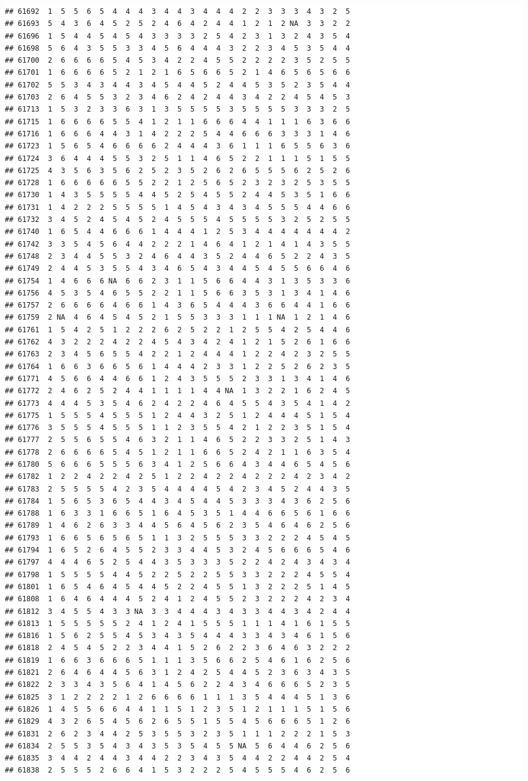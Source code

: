 ```
## 61692  1  5  5  6  5  4  4  4  3  4  4  3  4  4  4  2  2  3  3  3  4  3  2  5
## 61693  5  4  3  6  4  5  2  5  2  4  6  4  2  4  4  1  2  1  2 NA  3  3  2  2
## 61696  1  5  4  4  5  4  5  4  3  3  3  3  2  5  4  2  3  1  3  2  4  3  5  4
## 61698  5  6  4  3  5  5  3  3  4  5  6  4  4  4  3  2  2  3  4  5  3  5  4  4
## 61700  2  6  6  6  6  5  4  5  3  4  2  2  4  5  5  2  2  2  2  3  5  2  5  5
## 61701  1  6  6  6  6  5  2  1  2  1  6  5  6  6  5  2  1  4  6  5  6  5  6  6
## 61702  5  5  3  4  3  4  4  3  4  5  4  4  5  2  4  4  5  3  5  2  3  5  4  4
## 61703  2  6  4  5  5  3  2  3  4  6  2  4  2  4  4  3  4  2  2  4  5  4  5  3
## 61713  1  5  3  2  3  3  6  3  1  3  5  5  5  5  3  5  5  5  5  3  3  3  2  5
## 61715  1  6  6  6  6  5  5  4  1  2  1  1  6  6  6  4  4  1  1  1  6  3  6  6
## 61716  1  6  6  6  4  4  3  1  4  2  2  2  5  4  4  6  6  6  3  3  3  1  4  6
## 61723  1  5  6  5  4  6  6  6  6  2  4  4  4  3  6  1  1  1  6  5  5  6  3  6
## 61724  3  6  4  4  4  5  5  3  2  5  1  1  4  6  5  2  2  1  1  1  5  1  5  5
## 61725  4  3  5  6  3  5  6  2  5  2  3  5  2  6  2  6  5  5  5  6  2  5  2  6
## 61728  1  6  6  6  6  6  5  5  2  2  1  2  5  6  5  2  3  2  3  2  5  3  5  5
## 61730  1  4  3  5  5  5  5  4  4  5  2  5  4  5  5  2  4  4  5  3  5  1  6  6
## 61731  1  4  2  2  2  5  5  5  5  1  4  5  4  3  4  3  4  5  5  5  4  4  6  6
## 61732  3  4  5  2  4  5  4  5  2  4  5  5  5  4  5  5  5  5  3  2  5  2  5  5
## 61740  1  6  5  4  4  6  6  6  1  4  4  4  1  2  5  3  4  4  4  4  4  4  4  2
## 61742  3  3  5  4  5  6  4  4  2  2  2  1  4  6  4  1  2  1  4  1  4  3  5  5
## 61748  2  3  4  4  5  5  3  2  4  6  4  4  3  5  2  4  4  6  5  2  2  4  3  5
## 61749  2  4  4  5  3  5  5  4  3  4  6  5  4  3  4  4  5  4  5  5  6  6  4  6
## 61754  1  4  6  6  6 NA  6  6  2  3  1  1  5  6  6  4  4  3  1  3  5  3  3  6
## 61756  4  5  3  5  4  6  5  5  2  2  1  1  5  6  6  3  5  3  1  3  4  1  4  6
## 61757  2  6  6  6  6  4  6  6  1  4  3  6  5  4  4  4  3  6  6  4  4  1  6  6
## 61759  2 NA  4  6  4  5  4  5  2  1  5  5  3  3  3  1  1  1 NA  1  2  1  4  6
## 61761  1  5  4  2  5  1  2  2  2  6  2  5  2  2  1  2  5  5  4  2  5  4  4  6
## 61762  4  3  2  2  2  4  2  2  4  5  4  3  4  2  4  1  2  1  5  2  6  1  6  6
## 61763  2  3  4  5  6  5  5  4  2  2  1  2  4  4  4  1  2  2  4  2  3  2  5  5
## 61764  1  6  6  3  6  6  5  6  1  4  4  4  2  3  3  1  2  2  5  2  6  2  3  5
## 61771  4  5  6  6  4  4  6  6  1  2  4  3  5  5  5  2  3  3  1  3  4  1  4  6
## 61772  2  4  6  2  5  2  4  4  1  1  1  1  4  4 NA  1  3  2  2  1  6  2  4  5
## 61773  4  4  4  5  3  5  4  6  2  4  2  2  4  6  4  5  5  4  3  5  4  1  4  2
## 61775  1  5  5  5  4  5  5  5  1  2  4  4  3  2  5  1  2  4  4  4  5  1  5  4
## 61776  3  5  5  5  4  5  5  5  1  1  2  3  5  5  4  2  1  2  2  3  5  1  5  4
## 61777  2  5  5  6  5  5  4  6  3  2  1  1  4  6  5  2  2  3  3  2  5  1  4  3
## 61778  2  6  6  6  6  5  4  5  1  2  1  1  6  6  5  2  4  2  1  1  6  3  5  4
## 61780  5  6  6  6  5  5  5  6  3  4  1  2  5  6  6  4  3  4  4  6  5  4  5  6
## 61782  1  2  2  4  2  2  4  2  5  1  2  2  4  2  2  4  2  2  2  4  2  3  4  2
## 61783  2  5  5  5  5  4  2  3  5  4  4  4  4  5  4  2  3  4  5  2  4  4  3  5
## 61784  1  5  6  5  3  6  5  4  4  3  4  5  4  4  5  3  3  3  4  3  6  2  5  6
## 61788  1  6  3  3  1  6  6  5  1  6  4  5  3  5  1  4  4  6  6  5  6  1  6  6
## 61789  1  4  6  2  6  3  3  4  4  5  6  4  5  6  2  3  5  4  6  4  6  2  5  6
## 61793  1  6  6  5  6  5  6  5  1  1  3  2  5  5  5  3  3  2  2  2  4  5  4  5
## 61794  1  6  5  2  6  4  5  5  2  3  3  4  4  5  3  2  4  5  6  6  6  5  4  6
## 61797  4  4  4  6  5  2  5  4  4  3  5  3  3  3  5  2  2  4  2  4  3  4  3  4
## 61798  1  5  5  5  5  4  4  5  2  2  5  2  2  5  5  3  3  2  2  2  4  5  5  4
## 61801  1  6  5  4  6  4  5  4  4  5  2  2  4  5  5  1  3  2  2  2  5  1  4  5
## 61808  1  6  4  6  4  4  4  5  2  4  1  2  4  5  5  2  3  2  2  2  4  2  3  4
## 61812  3  4  5  5  4  3  3 NA  3  3  4  4  4  3  4  3  3  4  4  3  4  2  4  4
## 61813  1  5  5  5  5  5  2  4  1  2  4  1  5  5  5  1  1  1  4  1  6  1  5  5
## 61816  1  5  6  2  5  5  4  5  3  4  3  5  4  4  4  3  3  4  3  4  6  1  5  6
## 61818  2  4  5  4  5  2  2  3  4  4  1  5  2  6  2  2  3  6  4  6  3  2  2  2
## 61819  1  6  6  3  6  6  6  5  1  1  1  3  5  6  6  2  5  4  6  1  6  2  5  6
## 61821  2  6  4  6  4  4  5  6  3  1  2  4  2  5  4  4  5  2  3  6  3  4  3  5
## 61822  2  3  3  4  3  5  6  4  1  4  5  6  2  2  4  3  4  6  6  6  5  2  3  5
## 61825  3  1  2  2  2  2  1  2  6  6  6  6  1  1  1  3  5  4  4  4  5  1  3  6
## 61826  1  4  5  5  6  6  4  4  1  1  5  1  2  3  5  1  2  1  1  1  5  1  5  6
## 61829  4  3  2  6  5  4  5  6  2  6  5  5  1  5  5  4  5  6  6  6  5  1  2  6
## 61831  2  6  2  3  4  4  2  5  3  5  5  3  2  3  5  1  1  1  2  2  2  1  5  3
## 61834  2  5  5  3  5  4  3  4  3  5  3  5  4  5  5 NA  5  6  4  4  6  2  5  6
## 61835  3  4  4  2  4  4  3  4  4  2  2  3  4  3  5  4  4  2  2  4  4  2  5  4
## 61838  2  5  5  5  2  6  6  4  1  5  3  2  2  2  5  4  5  5  5  4  6  2  5  6
```